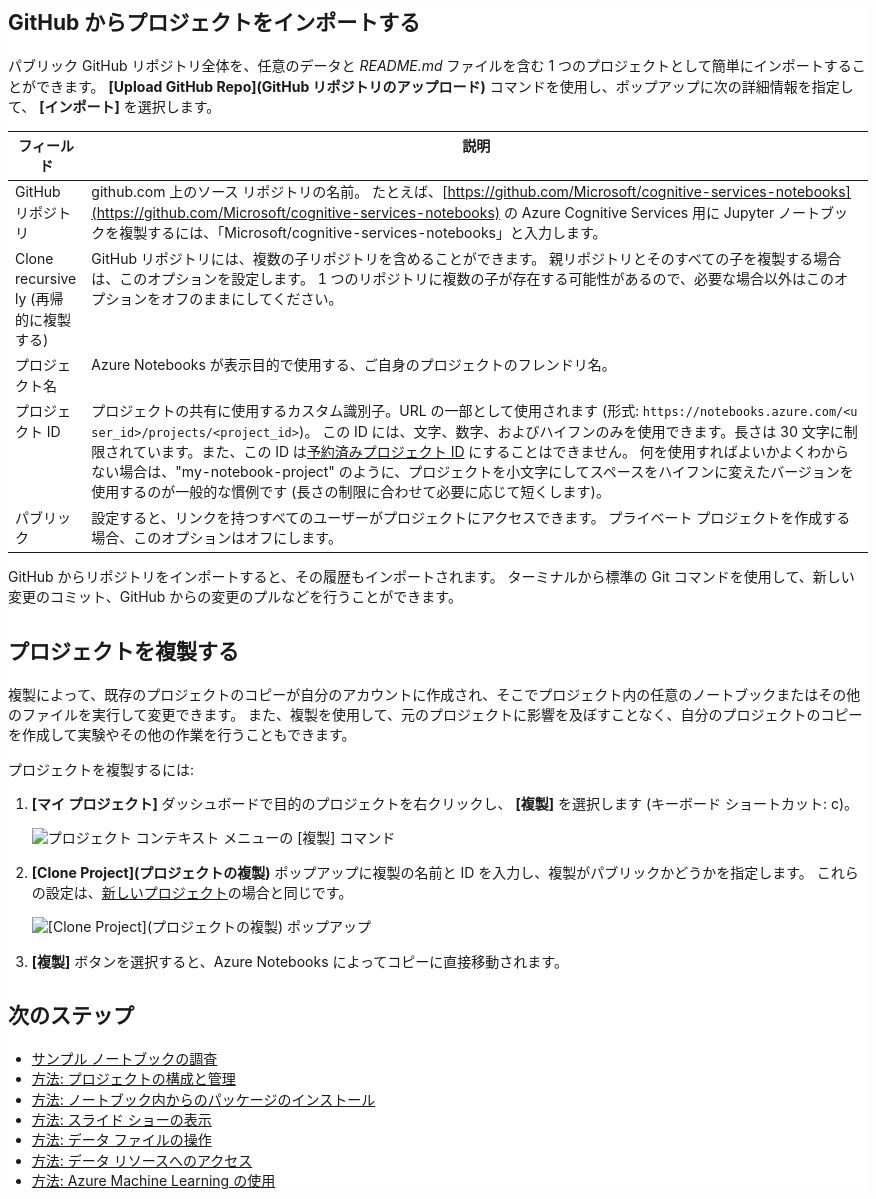 ## <a name="import-a-project-from-github"></a>GitHub からプロジェクトをインポートする

パブリック GitHub リポジトリ全体を、任意のデータと *README.md* ファイルを含む 1 つのプロジェクトとして簡単にインポートすることができます。 **[Upload GitHub Repo]\(GitHub リポジトリのアップロード\)** コマンドを使用し、ポップアップに次の詳細情報を指定して、 **[インポート]** を選択します。

| フィールド | 説明 |
| --- | --- |
| GitHub リポジトリ | github.com 上のソース リポジトリの名前。 たとえば、[https://github.com/Microsoft/cognitive-services-notebooks](https://github.com/Microsoft/cognitive-services-notebooks) の Azure Cognitive Services 用に Jupyter ノートブックを複製するには、「Microsoft/cognitive-services-notebooks」と入力します。  |
| Clone recursively (再帰的に複製する) | GitHub リポジトリには、複数の子リポジトリを含めることができます。 親リポジトリとそのすべての子を複製する場合は、このオプションを設定します。 1 つのリポジトリに複数の子が存在する可能性があるので、必要な場合以外はこのオプションをオフのままにしてください。 |
| プロジェクト名 | Azure Notebooks が表示目的で使用する、ご自身のプロジェクトのフレンドリ名。 |
| プロジェクト ID | プロジェクトの共有に使用するカスタム識別子。URL の一部として使用されます (形式: `https://notebooks.azure.com/<user_id>/projects/<project_id>`)。 この ID には、文字、数字、およびハイフンのみを使用できます。長さは 30 文字に制限されています。また、この ID は[予約済みプロジェクト ID](#reserved-project-ids) にすることはできません。 何を使用すればよいかよくわからない場合は、"my-notebook-project" のように、プロジェクトを小文字にしてスペースをハイフンに変えたバージョンを使用するのが一般的な慣例です (長さの制限に合わせて必要に応じて短くします)。 |
| パブリック | 設定すると、リンクを持つすべてのユーザーがプロジェクトにアクセスできます。 プライベート プロジェクトを作成する場合、このオプションはオフにします。 |

GitHub からリポジトリをインポートすると、その履歴もインポートされます。 ターミナルから標準の Git コマンドを使用して、新しい変更のコミット、GitHub からの変更のプルなどを行うことができます。

## <a name="clone-a-project"></a>プロジェクトを複製する

複製によって、既存のプロジェクトのコピーが自分のアカウントに作成され、そこでプロジェクト内の任意のノートブックまたはその他のファイルを実行して変更できます。 また、複製を使用して、元のプロジェクトに影響を及ぼすことなく、自分のプロジェクトのコピーを作成して実験やその他の作業を行うこともできます。

プロジェクトを複製するには:

1. **[マイ プロジェクト]** ダッシュボードで目的のプロジェクトを右クリックし、 **[複製]** を選択します (キーボード ショートカット: c)。

    ![プロジェクト コンテキスト メニューの [複製] コマンド](media/clone-command.png)

1. **[Clone Project]\(プロジェクトの複製\)** ポップアップに複製の名前と ID を入力し、複製がパブリックかどうかを指定します。 これらの設定は、[新しいプロジェクト](#create-a-new-project)の場合と同じです。

    ![[Clone Project]\(プロジェクトの複製\) ポップアップ](media/clone-project.png)

1. **[複製]** ボタンを選択すると、Azure Notebooks によってコピーに直接移動されます。

## <a name="next-steps"></a>次のステップ

- [サンプル ノートブックの調査](azure-notebooks-samples.md)
- [方法: プロジェクトの構成と管理](configure-manage-azure-notebooks-projects.md)
- [方法: ノートブック内からのパッケージのインストール](install-packages-jupyter-notebook.md)
- [方法: スライド ショーの表示](present-jupyter-notebooks-slideshow.md)
- [方法: データ ファイルの操作](work-with-project-data-files.md)
- [方法: データ リソースへのアクセス](access-data-resources-jupyter-notebooks.md)
- [方法: Azure Machine Learning の使用](use-machine-learning-services-jupyter-notebooks.md)
